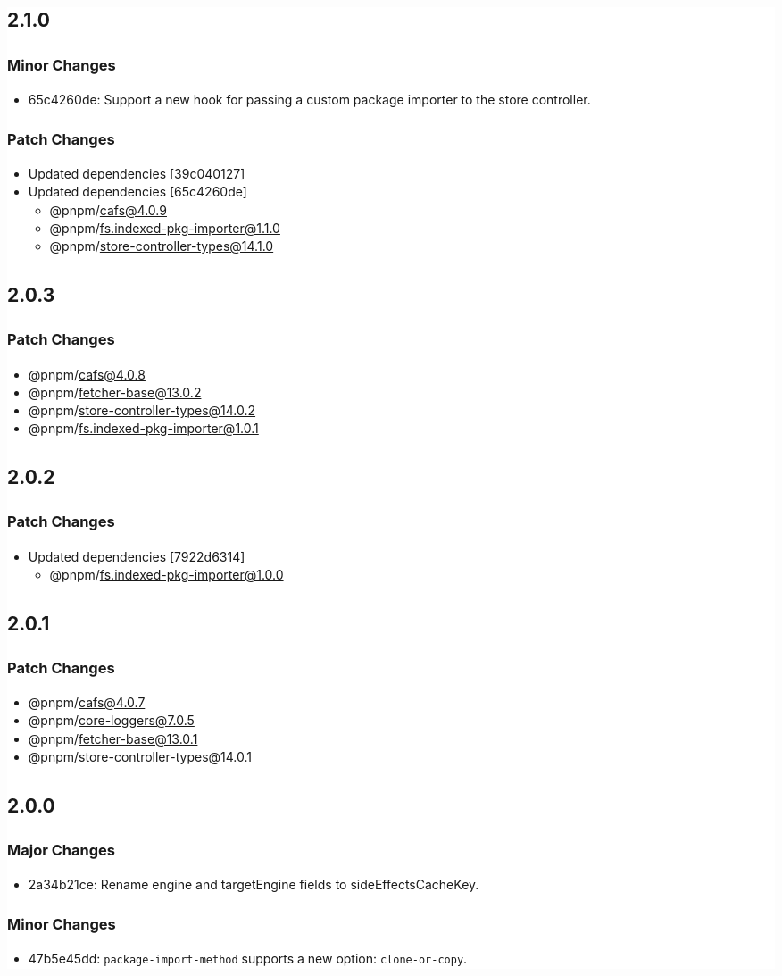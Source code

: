 ## 2.1.0

### Minor Changes

- 65c4260de: Support a new hook for passing a custom package importer to the store controller.

### Patch Changes

- Updated dependencies [39c040127]
- Updated dependencies [65c4260de]
  - @pnpm/cafs@4.0.9
  - @pnpm/fs.indexed-pkg-importer@1.1.0
  - @pnpm/store-controller-types@14.1.0

## 2.0.3

### Patch Changes

- @pnpm/cafs@4.0.8
- @pnpm/fetcher-base@13.0.2
- @pnpm/store-controller-types@14.0.2
- @pnpm/fs.indexed-pkg-importer@1.0.1

## 2.0.2

### Patch Changes

- Updated dependencies [7922d6314]
  - @pnpm/fs.indexed-pkg-importer@1.0.0

## 2.0.1

### Patch Changes

- @pnpm/cafs@4.0.7
- @pnpm/core-loggers@7.0.5
- @pnpm/fetcher-base@13.0.1
- @pnpm/store-controller-types@14.0.1

## 2.0.0

### Major Changes

- 2a34b21ce: Rename engine and targetEngine fields to sideEffectsCacheKey.

### Minor Changes

- 47b5e45dd: `package-import-method` supports a new option: `clone-or-copy`.
